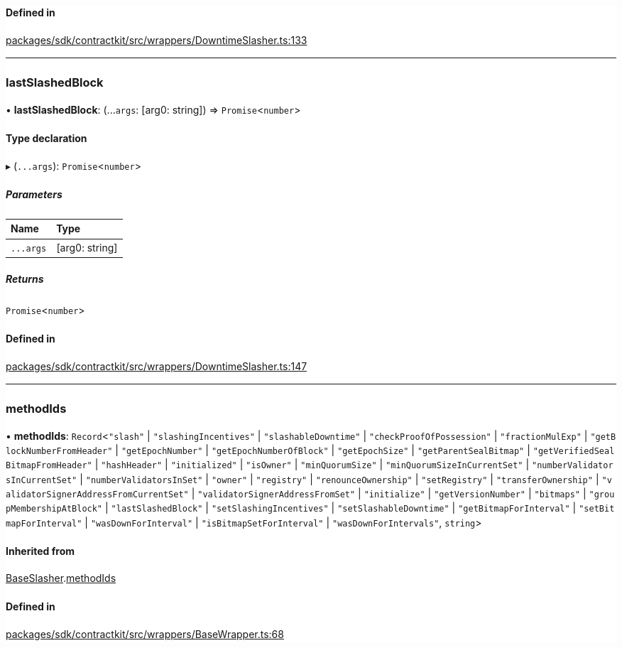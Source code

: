 #### Defined in

[packages/sdk/contractkit/src/wrappers/DowntimeSlasher.ts:133](https://github.com/celo-org/developer-tooling/blob/master/packages/sdk/contractkit/src/wrappers/DowntimeSlasher.ts#L133)

___

### lastSlashedBlock

• **lastSlashedBlock**: (...`args`: [arg0: string]) => `Promise`\<`number`\>

#### Type declaration

▸ (`...args`): `Promise`\<`number`\>

##### Parameters

| Name | Type |
| :------ | :------ |
| `...args` | [arg0: string] |

##### Returns

`Promise`\<`number`\>

#### Defined in

[packages/sdk/contractkit/src/wrappers/DowntimeSlasher.ts:147](https://github.com/celo-org/developer-tooling/blob/master/packages/sdk/contractkit/src/wrappers/DowntimeSlasher.ts#L147)

___

### methodIds

• **methodIds**: `Record`\<``"slash"`` \| ``"slashingIncentives"`` \| ``"slashableDowntime"`` \| ``"checkProofOfPossession"`` \| ``"fractionMulExp"`` \| ``"getBlockNumberFromHeader"`` \| ``"getEpochNumber"`` \| ``"getEpochNumberOfBlock"`` \| ``"getEpochSize"`` \| ``"getParentSealBitmap"`` \| ``"getVerifiedSealBitmapFromHeader"`` \| ``"hashHeader"`` \| ``"initialized"`` \| ``"isOwner"`` \| ``"minQuorumSize"`` \| ``"minQuorumSizeInCurrentSet"`` \| ``"numberValidatorsInCurrentSet"`` \| ``"numberValidatorsInSet"`` \| ``"owner"`` \| ``"registry"`` \| ``"renounceOwnership"`` \| ``"setRegistry"`` \| ``"transferOwnership"`` \| ``"validatorSignerAddressFromCurrentSet"`` \| ``"validatorSignerAddressFromSet"`` \| ``"initialize"`` \| ``"getVersionNumber"`` \| ``"bitmaps"`` \| ``"groupMembershipAtBlock"`` \| ``"lastSlashedBlock"`` \| ``"setSlashingIncentives"`` \| ``"setSlashableDowntime"`` \| ``"getBitmapForInterval"`` \| ``"setBitmapForInterval"`` \| ``"wasDownForInterval"`` \| ``"isBitmapSetForInterval"`` \| ``"wasDownForIntervals"``, `string`\>

#### Inherited from

[BaseSlasher](wrappers_BaseSlasher.BaseSlasher.md).[methodIds](wrappers_BaseSlasher.BaseSlasher.md#methodids)

#### Defined in

[packages/sdk/contractkit/src/wrappers/BaseWrapper.ts:68](https://github.com/celo-org/developer-tooling/blob/master/packages/sdk/contractkit/src/wrappers/BaseWrapper.ts#L68)
